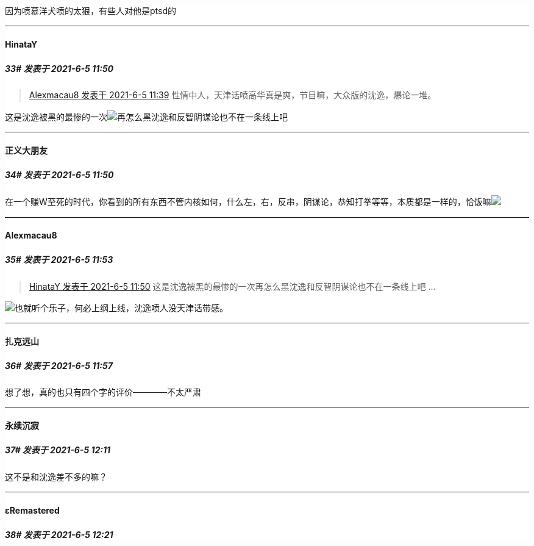 
因为喷慕洋犬喷的太狠，有些人对他是ptsd的


*****

####  HinataY  
##### 33#       发表于 2021-6-5 11:50


<blockquote><a href="httphttps://bbs.saraba1st.com/2b/forum.php?mod=redirect&amp;goto=findpost&amp;pid=51482408&amp;ptid=2008169" target="_blank">Alexmacau8 发表于 2021-6-5 11:39</a>
性情中人，天津话喷高华真是爽，节目嘛，大众版的沈逸，爆论一堆。</blockquote>
这是沈逸被黑的最惨的一次<img src="https://static.saraba1st.com/image/smiley/face2017/068.png" referrerpolicy="no-referrer">再怎么黑沈逸和反智阴谋论也不在一条线上吧


*****

####  正义大朋友  
##### 34#       发表于 2021-6-5 11:50


在一个赚W至死的时代，你看到的所有东西不管内核如何，什么左，右，反串，阴谋论，恭知打拳等等，本质都是一样的，恰饭嘛<img src="https://static.saraba1st.com/image/smiley/face2017/067.png" referrerpolicy="no-referrer">


*****

####  Alexmacau8  
##### 35#       发表于 2021-6-5 11:53


<blockquote><a href="httphttps://bbs.saraba1st.com/2b/forum.php?mod=redirect&amp;goto=findpost&amp;pid=51482511&amp;ptid=2008169" target="_blank">HinataY 发表于 2021-6-5 11:50</a>
这是沈逸被黑的最惨的一次再怎么黑沈逸和反智阴谋论也不在一条线上吧 ...</blockquote>
<img src="https://static.saraba1st.com/image/smiley/face2017/067.png" referrerpolicy="no-referrer">也就听个乐子，何必上纲上线，沈逸喷人没天津话带感。


*****

####  扎克远山  
##### 36#       发表于 2021-6-5 11:57


想了想，真的也只有四个字的评价————不太严肃


*****

####  永续沉寂  
##### 37#       发表于 2021-6-5 12:11


这不是和沈逸差不多的嘛？


*****

####  εRemastered  
##### 38#       发表于 2021-6-5 12:21
